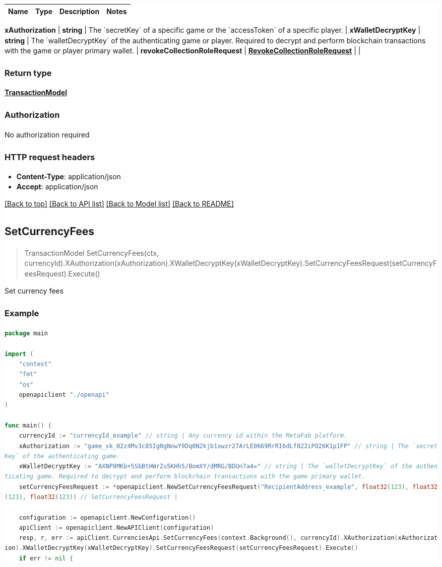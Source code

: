
Name | Type | Description  | Notes
------------- | ------------- | ------------- | -------------

 **xAuthorization** | **string** | The &#x60;secretKey&#x60; of a specific game or the &#x60;accessToken&#x60; of a specific player. | 
 **xWalletDecryptKey** | **string** | The &#x60;walletDecryptKey&#x60; of the authenticating game or player. Required to decrypt and perform blockchain transactions with the game or player primary wallet. | 
 **revokeCollectionRoleRequest** | [**RevokeCollectionRoleRequest**](RevokeCollectionRoleRequest.md) |  | 

### Return type

[**TransactionModel**](TransactionModel.md)

### Authorization

No authorization required

### HTTP request headers

- **Content-Type**: application/json
- **Accept**: application/json

[[Back to top]](#) [[Back to API list]](../README.md#documentation-for-api-endpoints)
[[Back to Model list]](../README.md#documentation-for-models)
[[Back to README]](../README.md)


## SetCurrencyFees

> TransactionModel SetCurrencyFees(ctx, currencyId).XAuthorization(xAuthorization).XWalletDecryptKey(xWalletDecryptKey).SetCurrencyFeesRequest(setCurrencyFeesRequest).Execute()

Set currency fees



### Example

```go
package main

import (
    "context"
    "fmt"
    "os"
    openapiclient "./openapi"
)

func main() {
    currencyId := "currencyId_example" // string | Any currency id within the MetaFab platform.
    xAuthorization := "game_sk_02z4Mv3c85Ig0gNowY9Dq0N2kjb1xwzr27ArLE0669RrRI6dLf822iPO26K1p1FP" // string | The `secretKey` of the authenticating game.
    xWalletDecryptKey := "AXNP8MKb+5SbBtHWrZu5KHh5/BomXY/dMRG/BDUn7a4=" // string | The `walletDecryptKey` of the authenticating game. Required to decrypt and perform blockchain transactions with the game primary wallet.
    setCurrencyFeesRequest := *openapiclient.NewSetCurrencyFeesRequest("RecipientAddress_example", float32(123), float32(123), float32(123)) // SetCurrencyFeesRequest | 

    configuration := openapiclient.NewConfiguration()
    apiClient := openapiclient.NewAPIClient(configuration)
    resp, r, err := apiClient.CurrenciesApi.SetCurrencyFees(context.Background(), currencyId).XAuthorization(xAuthorization).XWalletDecryptKey(xWalletDecryptKey).SetCurrencyFeesRequest(setCurrencyFeesRequest).Execute()
    if err != nil {
```
